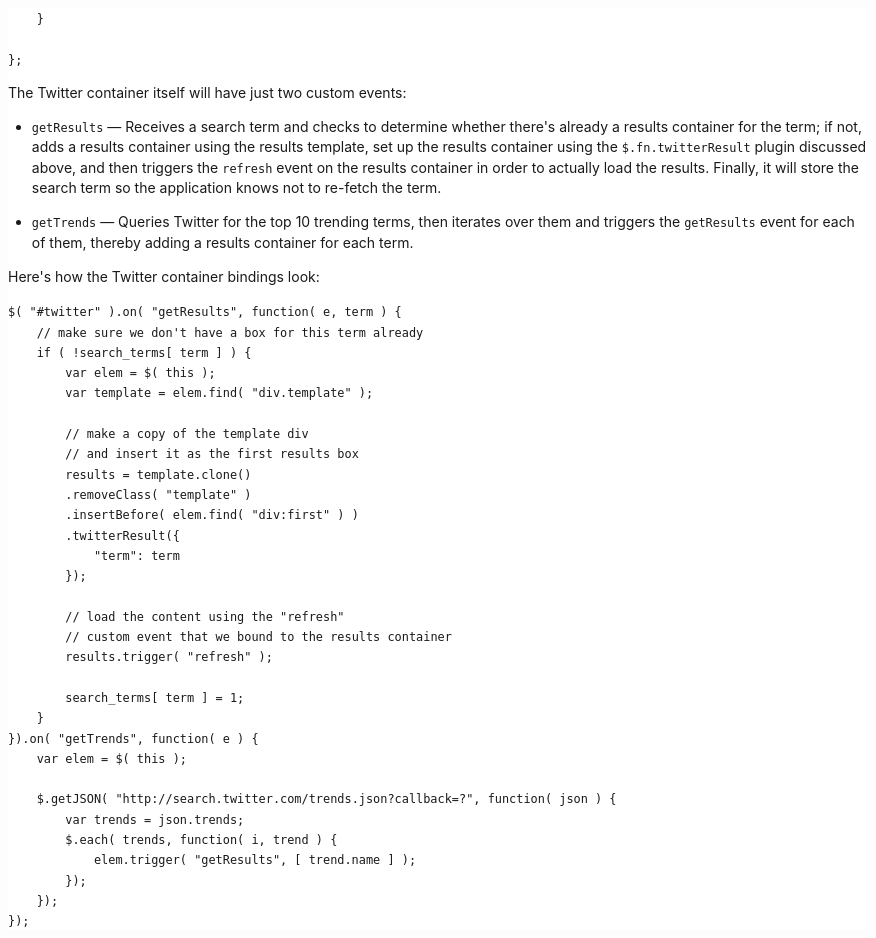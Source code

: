 ```
	}

};
```

The Twitter container itself will have just two custom events:

- `getResults` — Receives a search term and checks to determine whether there's
  already a results container for the term; if not, adds a results container
  using the results template, set up the results container using the
  `$.fn.twitterResult` plugin discussed above, and then triggers the `refresh`
  event on the results container in order to actually load the results.
  Finally, it will store the search term so the application knows not to
  re-fetch the term.

- `getTrends` — Queries Twitter for the top 10 trending terms, then iterates
  over them and triggers the `getResults` event for
  each of them, thereby adding a results container for each term.

Here's how the Twitter container bindings look:

```
$( "#twitter" ).on( "getResults", function( e, term ) {
	// make sure we don't have a box for this term already
	if ( !search_terms[ term ] ) {
		var elem = $( this );
		var template = elem.find( "div.template" );

		// make a copy of the template div
		// and insert it as the first results box
		results = template.clone()
		.removeClass( "template" )
		.insertBefore( elem.find( "div:first" ) )
		.twitterResult({
			"term": term
		});

		// load the content using the "refresh"
		// custom event that we bound to the results container
		results.trigger( "refresh" );

		search_terms[ term ] = 1;
	}
}).on( "getTrends", function( e ) {
	var elem = $( this );

	$.getJSON( "http://search.twitter.com/trends.json?callback=?", function( json ) {
		var trends = json.trends;
		$.each( trends, function( i, trend ) {
			elem.trigger( "getResults", [ trend.name ] );
		});
	});
});
```
